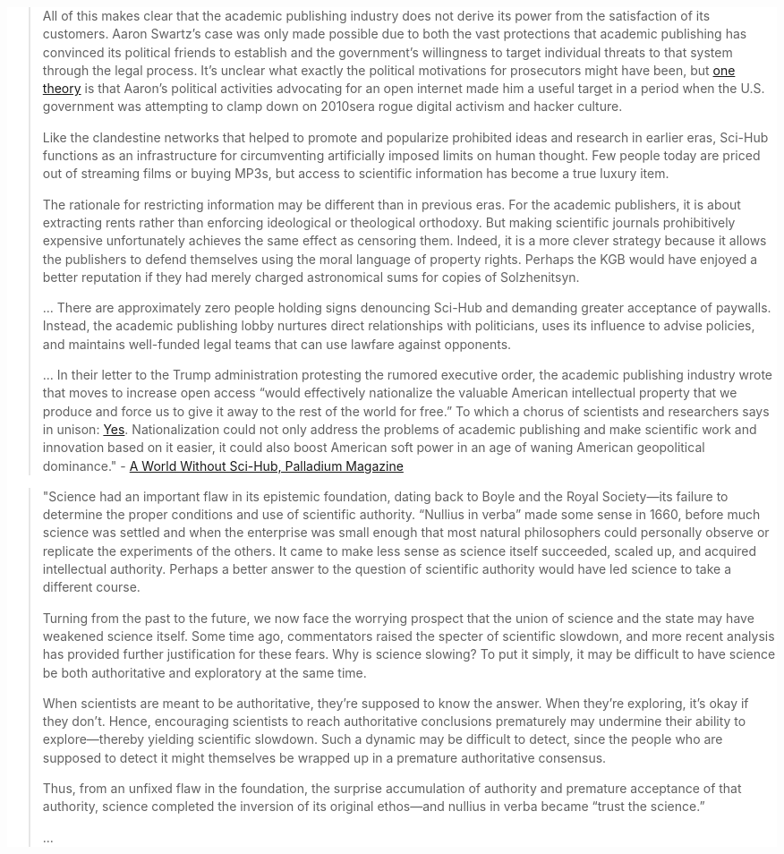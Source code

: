 > All of this makes clear that the academic publishing industry does not derive its power from the satisfaction of its customers. Aaron Swartz’s case was only made possible due to both the vast protections that academic publishing has convinced its political friends to establish and the government’s willingness to target individual threats to that system through the legal process. It’s unclear what exactly the political motivations for prosecutors might have been, but [one theory](https://www.rollingstone.com/politics/politics-news/why-did-the-justice-system-target-aaron-swartz-106848/) is that Aaron’s political activities advocating for an open internet made him a useful target in a period when the U.S. government was attempting to clamp down on 2010sera rogue digital activism and hacker culture.
>
> Like the clandestine networks that helped to promote and popularize prohibited ideas and research in earlier eras, Sci-Hub functions as an infrastructure for circumventing artificially imposed limits on human thought. Few people today are priced out of streaming films or buying MP3s, but access to scientific information has become a true luxury item.
>
> The rationale for restricting information may be different than in previous eras. For the academic publishers, it is about extracting rents rather than enforcing ideological or theological orthodoxy. But making scientific journals prohibitively expensive unfortunately achieves the same effect as censoring them. Indeed, it is a more clever strategy because it allows the publishers to defend themselves using the moral language of property rights. Perhaps the KGB would have enjoyed a better reputation if they had merely charged astronomical sums for copies of Solzhenitsyn.
>
> ... There are approximately zero people holding signs denouncing Sci-Hub and demanding greater acceptance of paywalls. Instead, the academic publishing lobby nurtures direct relationships with politicians, uses its influence to advise policies, and maintains well-funded legal teams that can use lawfare against opponents.
>
> ... In their letter to the Trump administration protesting the rumored executive order, the academic publishing industry wrote that moves to increase open access “would effectively nationalize the valuable American intellectual property that we produce and force us to give it away to the rest of the world for free.” To which a chorus of scientists and researchers says in unison: [Yes](https://www.timeshighereducation.com/blog/it-time-nationalise-academic-publishers). Nationalization could not only address the problems of academic publishing and make scientific work and innovation based on it easier, it could also boost American soft power in an age of waning American geopolitical dominance." - [A World Without Sci-Hub, Palladium Magazine](https://www.palladiummag.com/2021/09/24/a-world-without-sci-hub/)



> "Science had an important flaw in its epistemic foundation, dating back to Boyle and the Royal Society—its failure to determine the proper conditions and use of scientific authority. “Nullius in verba” made some sense in 1660, before much science was settled and when the enterprise was small enough that most natural philosophers could personally observe or replicate the experiments of the others. It came to make less sense as science itself succeeded, scaled up, and acquired intellectual authority. Perhaps a better answer to the question of scientific authority would have led science to take a different course.
>
> Turning from the past to the future, we now face the worrying prospect that the union of science and the state may have weakened science itself. Some time ago, commentators raised the specter of scientific slowdown, and more recent analysis has provided further justification for these fears. Why is science slowing? To put it simply, it may be difficult to have science be both authoritative and exploratory at the same time.
>
> When scientists are meant to be authoritative, they’re supposed to know the answer. When they’re exploring, it’s okay if they don’t. Hence, encouraging scientists to reach authoritative conclusions prematurely may undermine their ability to explore—thereby yielding scientific slowdown. Such a dynamic may be difficult to detect, since the people who are supposed to detect it might themselves be wrapped up in a premature authoritative consensus.
>
> Thus, from an unfixed flaw in the foundation, the surprise accumulation of authority and premature acceptance of that authority, science completed the inversion of its original ethos—and nullius in verba became “trust the science.”
>
> ...
>